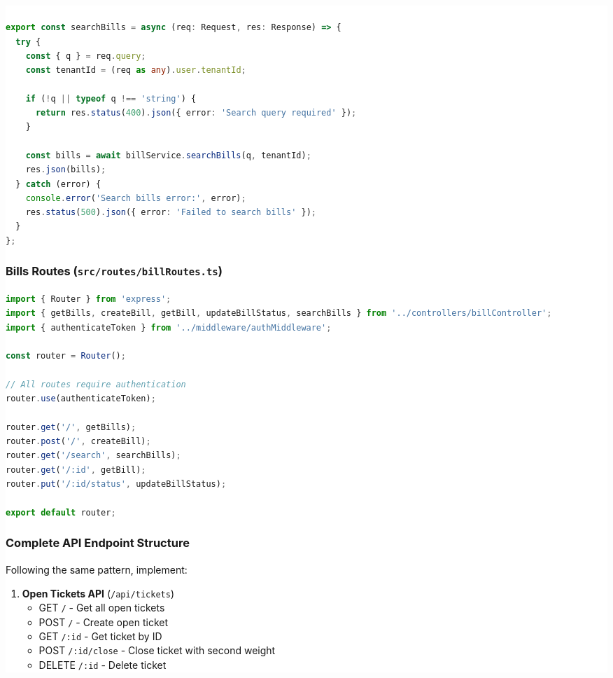 ```typescript

export const searchBills = async (req: Request, res: Response) => {
  try {
    const { q } = req.query;
    const tenantId = (req as any).user.tenantId;
    
    if (!q || typeof q !== 'string') {
      return res.status(400).json({ error: 'Search query required' });
    }
    
    const bills = await billService.searchBills(q, tenantId);
    res.json(bills);
  } catch (error) {
    console.error('Search bills error:', error);
    res.status(500).json({ error: 'Failed to search bills' });
  }
};
```

### Bills Routes (`src/routes/billRoutes.ts`)

```typescript
import { Router } from 'express';
import { getBills, createBill, getBill, updateBillStatus, searchBills } from '../controllers/billController';
import { authenticateToken } from '../middleware/authMiddleware';

const router = Router();

// All routes require authentication
router.use(authenticateToken);

router.get('/', getBills);
router.post('/', createBill);
router.get('/search', searchBills);
router.get('/:id', getBill);
router.put('/:id/status', updateBillStatus);

export default router;
```

### Complete API Endpoint Structure

Following the same pattern, implement:

1. **Open Tickets API** (`/api/tickets`)
   - GET `/` - Get all open tickets
   - POST `/` - Create open ticket
   - GET `/:id` - Get ticket by ID
   - POST `/:id/close` - Close ticket with second weight
   - DELETE `/:id` - Delete ticket
